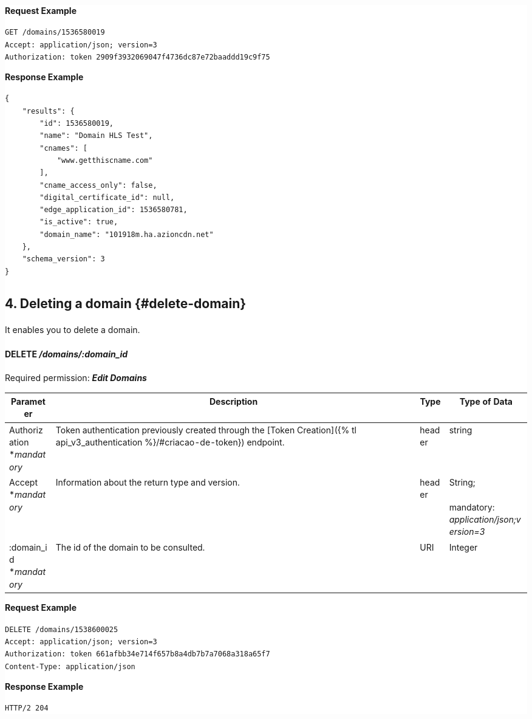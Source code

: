 **Request Example**

~~~
GET /domains/1536580019
Accept: application/json; version=3
Authorization: token 2909f3932069047f4736dc87e72baaddd19c9f75
~~~

**Response Example**

~~~
{
    "results": {
        "id": 1536580019,
        "name": "Domain HLS Test",
        "cnames": [
            "www.getthiscname.com"
        ],
        "cname_access_only": false,
        "digital_certificate_id": null,
        "edge_application_id": 1536580781,
        "is_active": true,
        "domain_name": "101918m.ha.azioncdn.net"
    },
    "schema_version": 3
}
~~~

## 4. Deleting a domain {#delete-domain}

It enables you to delete a domain.

#### **DELETE** */domains/:domain_id*

Required permission: ***Edit Domains***

| Parameter | Description | Type | Type of Data |
|-----------|-----------|------|--------------|
| Authorization<br/>**mandatory* | Token authentication previously created through the [Token Creation]({% tl api_v3_authentication %}/#criacao-de-token}) endpoint. | header | string |
| Accept<br/>**mandatory* | Information about the return type and version. | header | String;<br><br>mandatory:<br>*application/json;version=3* |
| :domain_id<br/>**mandatory* | The id of the domain to be consulted. | URI | Integer |

**Request Example**

~~~
DELETE /domains/1538600025
Accept: application/json; version=3
Authorization: token 661afbb34e714f657b8a4db7b7a7068a318a65f7
Content-Type: application/json
~~~

**Response Example**

~~~
HTTP/2 204
~~~
